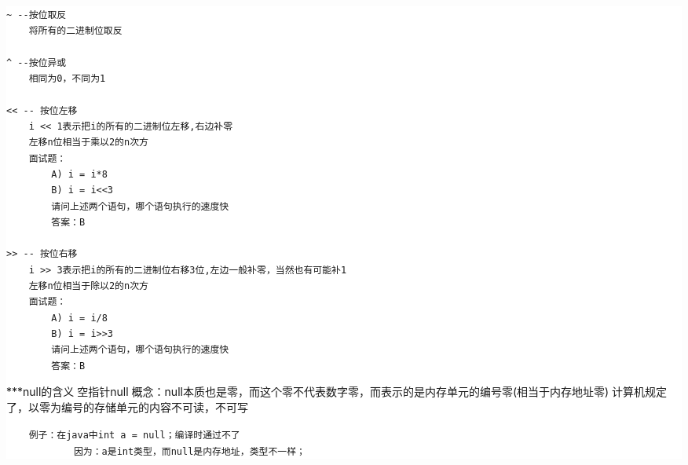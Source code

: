 
    ~ --按位取反
        将所有的二进制位取反

    ^ --按位异或
        相同为0，不同为1

    << -- 按位左移
        i << 1表示把i的所有的二进制位左移,右边补零
        左移n位相当于乘以2的n次方
        面试题：
            A) i = i*8
            B) i = i<<3
            请问上述两个语句，哪个语句执行的速度快
            答案：B

    >> -- 按位右移
        i >> 3表示把i的所有的二进制位右移3位,左边一般补零，当然也有可能补1
        左移n位相当于除以2的n次方
        面试题：
            A) i = i/8
            B) i = i>>3
            请问上述两个语句，哪个语句执行的速度快
            答案：B


***null的含义
    空指针null
        概念：null本质也是零，而这个零不代表数字零，而表示的是内存单元的编号零(相当于内存地址零)
            计算机规定了，以零为编号的存储单元的内容不可读，不可写

        例子：在java中int a = null；编译时通过不了
                因为：a是int类型，而null是内存地址，类型不一样；
    


